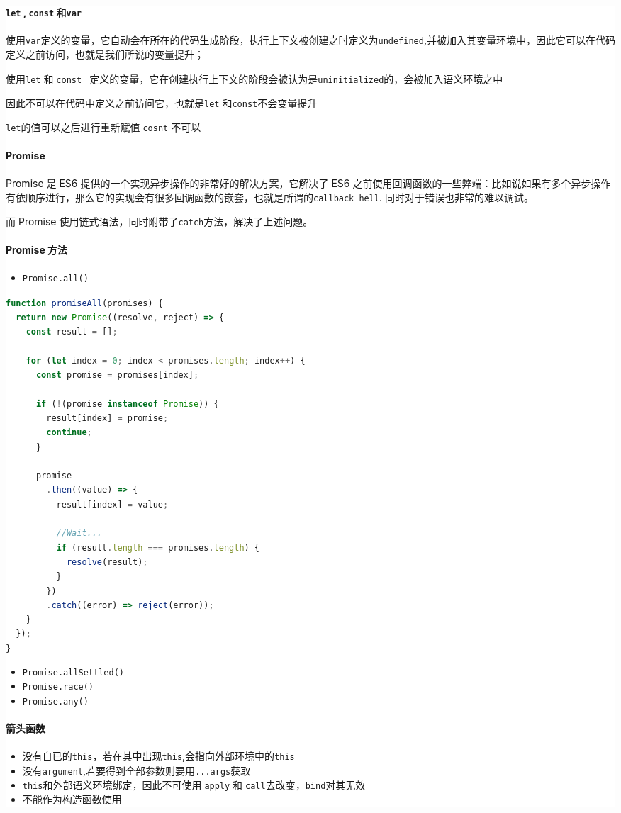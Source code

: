 #### `let` , `const` 和`var`

使用`var`定义的变量，它自动会在所在的代码生成阶段，执行上下文被创建之时定义为`undefined`,并被加入其变量环境中，因此它可以在代码定义之前访问，也就是我们所说的变量提升；

使用`let` 和 `const ` 定义的变量，它在创建执行上下文的阶段会被认为是`uninitialized`的，会被加入语义环境之中

 因此不可以在代码中定义之前访问它，也就是`let` 和`const`不会变量提升

`let`的值可以之后进行重新赋值 `cosnt` 不可以

#### Promise

Promise 是 ES6 提供的一个实现异步操作的非常好的解决方案，它解决了 ES6 之前使用回调函数的一些弊端：比如说如果有多个异步操作有依顺序进行，那么它的实现会有很多回调函数的嵌套，也就是所谓的`callback hell`. 同时对于错误也非常的难以调试。

而 Promise 使用链式语法，同时附带了`catch`方法，解决了上述问题。

#### Promise 方法

- `Promise.all()`

```javascript
function promiseAll(promises) {
  return new Promise((resolve, reject) => {
    const result = [];

    for (let index = 0; index < promises.length; index++) {
      const promise = promises[index];

      if (!(promise instanceof Promise)) {
        result[index] = promise;
        continue;
      }

      promise
        .then((value) => {
          result[index] = value;

          //Wait...
          if (result.length === promises.length) {
            resolve(result);
          }
        })
        .catch((error) => reject(error));
    }
  });
}
```

- `Promise.allSettled()`
- `Promise.race()`
- `Promise.any()`

#### 箭头函数

- 没有自已的`this`，若在其中出现`this`,会指向外部环境中的`this`
- 没有`argument`,若要得到全部参数则要用`...args`获取
- `this`和外部语义环境绑定，因此不可使用 `apply` 和 `call`去改变，`bind`对其无效
- 不能作为构造函数使用
